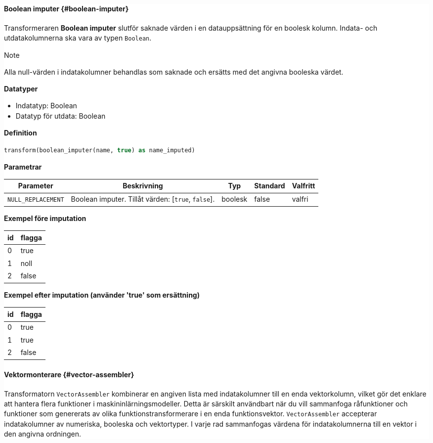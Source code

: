 #### Boolean imputer {#boolean-imputer}

Transformeraren **Boolean imputer** slutför saknade värden i en datauppsättning för en boolesk kolumn. Indata- och utdatakolumnerna ska vara av typen `Boolean`.

>[!NOTE]
>
>Alla null-värden i indatakolumner behandlas som saknade och ersätts med det angivna booleska värdet.

**Datatyper**

- Indatatyp: Boolean
- Datatyp för utdata: Boolean

**Definition**

```sql
transform(boolean_imputer(name, true) as name_imputed)
```

**Parametrar**

| Parameter | Beskrivning | Typ | Standard | Valfritt |
| -------- | ------------ | ----- | -------- | -------- |
| `NULL_REPLACEMENT` | Boolean imputer. Tillåt värden: [`true`, `false`]. | boolesk | false | valfri |

**Exempel före imputation**

| id | flagga |
|---|---|
| 0 | true |
| 1 | noll |
| 2 | false |

**Exempel efter imputation (använder &#39;true&#39; som ersättning)**

| id | flagga |
|---|---|
| 0 | true |
| 1 | true |
| 2 | false |

#### Vektormonterare {#vector-assembler}

Transformatorn `VectorAssembler` kombinerar en angiven lista med indatakolumner till en enda vektorkolumn, vilket gör det enklare att hantera flera funktioner i maskininlärningsmodeller. Detta är särskilt användbart när du vill sammanfoga råfunktioner och funktioner som genererats av olika funktionstransformerare i en enda funktionsvektor. `VectorAssembler` accepterar indatakolumner av numeriska, booleska och vektortyper. I varje rad sammanfogas värdena för indatakolumnerna till en vektor i den angivna ordningen.


